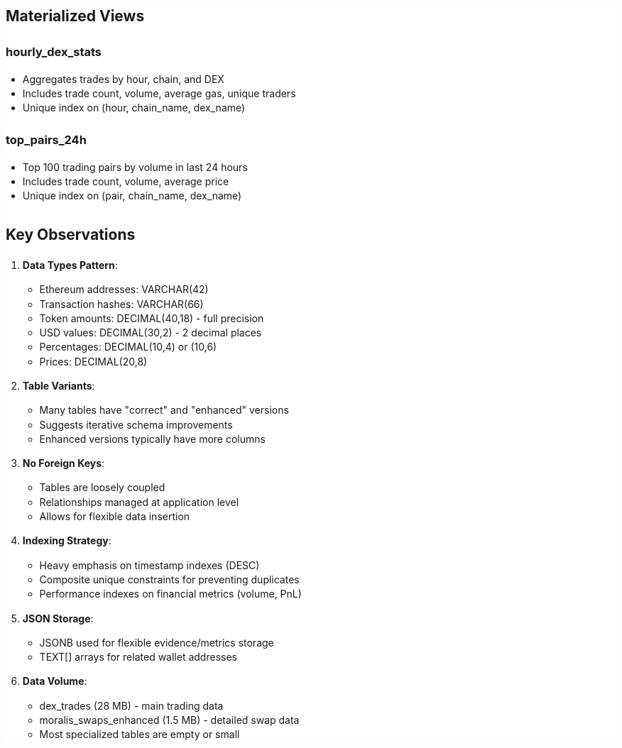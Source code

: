 ## Materialized Views

### hourly_dex_stats
- Aggregates trades by hour, chain, and DEX
- Includes trade count, volume, average gas, unique traders
- Unique index on (hour, chain_name, dex_name)

### top_pairs_24h
- Top 100 trading pairs by volume in last 24 hours
- Includes trade count, volume, average price
- Unique index on (pair, chain_name, dex_name)

## Key Observations

1. **Data Types Pattern**:
   - Ethereum addresses: VARCHAR(42)
   - Transaction hashes: VARCHAR(66)
   - Token amounts: DECIMAL(40,18) - full precision
   - USD values: DECIMAL(30,2) - 2 decimal places
   - Percentages: DECIMAL(10,4) or (10,6)
   - Prices: DECIMAL(20,8)

2. **Table Variants**:
   - Many tables have "correct" and "enhanced" versions
   - Suggests iterative schema improvements
   - Enhanced versions typically have more columns

3. **No Foreign Keys**:
   - Tables are loosely coupled
   - Relationships managed at application level
   - Allows for flexible data insertion

4. **Indexing Strategy**:
   - Heavy emphasis on timestamp indexes (DESC)
   - Composite unique constraints for preventing duplicates
   - Performance indexes on financial metrics (volume, PnL)

5. **JSON Storage**:
   - JSONB used for flexible evidence/metrics storage
   - TEXT[] arrays for related wallet addresses

6. **Data Volume**:
   - dex_trades (28 MB) - main trading data
   - moralis_swaps_enhanced (1.5 MB) - detailed swap data
   - Most specialized tables are empty or small